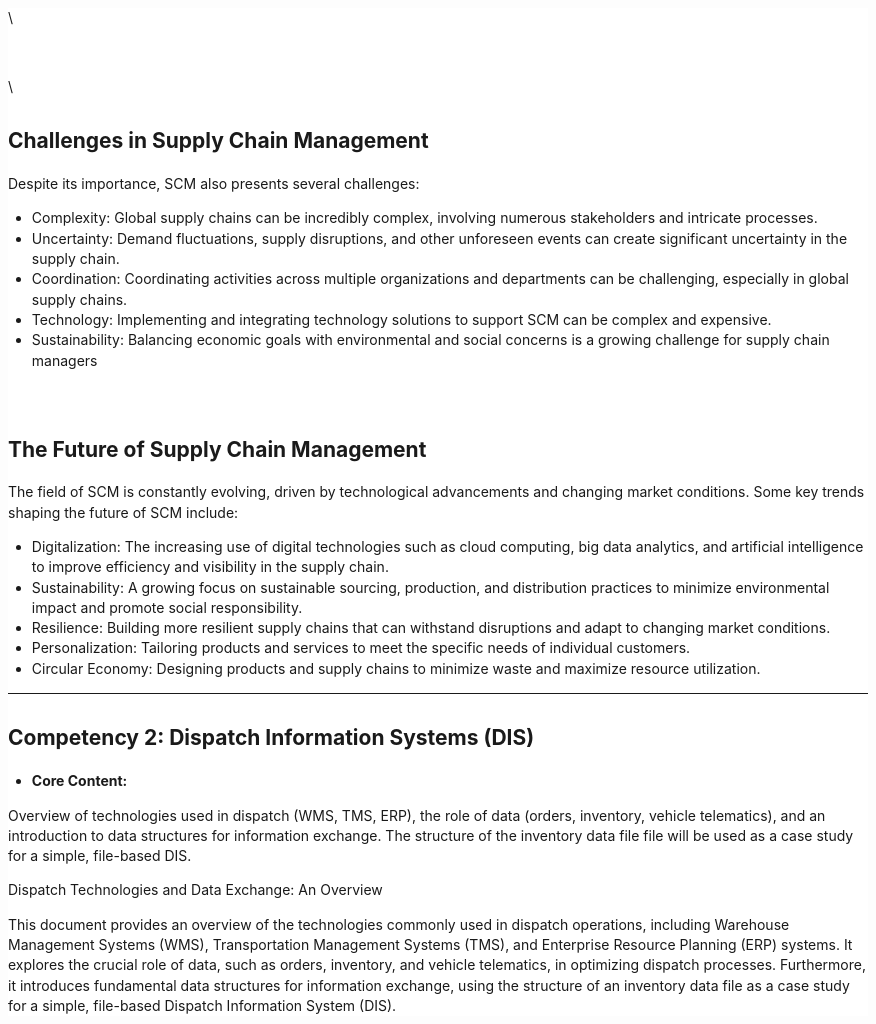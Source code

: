 \


<figure><img src="https://lh7-rt.googleusercontent.com/docsz/AD_4nXe8nq7dYYECsy5c9FxJOVULvQ86SDjuznvSdh7pN2dGERo_uD8-w_pXgCpyqbMS-ERAwUSAotrTYQVy96chq4Z1Gu2dlSZ42pYWNbEapGQcl50uSo5LBzjNJ5rRrQVY3rCpnld83A?key=auD8tqB3SHnxaimI5xWmgg" alt=""><figcaption></figcaption></figure>

\


## Challenges in Supply Chain Management

Despite its importance, SCM also presents several challenges:

* Complexity: Global supply chains can be incredibly complex, involving numerous stakeholders and intricate processes.
* Uncertainty: Demand fluctuations, supply disruptions, and other unforeseen events can create significant uncertainty in the supply chain.
* Coordination: Coordinating activities across multiple organizations and departments can be challenging, especially in global supply chains.
* Technology: Implementing and integrating technology solutions to support SCM can be complex and expensive.
* Sustainability: Balancing economic goals with environmental and social concerns is a growing challenge for supply chain managers

<figure><img src="https://lh7-rt.googleusercontent.com/docsz/AD_4nXfSR_TFVUVDX6MT_ZbsW-h47L8ND2AdMAMHuXOxqU66AEjiqnKuTS-VKny3wK0g88uOUcmBaGZnvDL-1_9Ss4Z8cx5IFq8ArvzrXMkvEY-x2QY6oNkmXcTlF4-9RagF2WsW6QUz?key=auD8tqB3SHnxaimI5xWmgg" alt=""><figcaption></figcaption></figure>

## The Future of Supply Chain Management

The field of SCM is constantly evolving, driven by technological advancements and changing market conditions. Some key trends shaping the future of SCM include:

* Digitalization: The increasing use of digital technologies such as cloud computing, big data analytics, and artificial intelligence to improve efficiency and visibility in the supply chain.
* Sustainability: A growing focus on sustainable sourcing, production, and distribution practices to minimize environmental impact and promote social responsibility.
* Resilience: Building more resilient supply chains that can withstand disruptions and adapt to changing market conditions.
* Personalization: Tailoring products and services to meet the specific needs of individual customers.
* Circular Economy: Designing products and supply chains to minimize waste and maximize resource utilization.

***

## Competency 2: Dispatch Information Systems (DIS)

* **Core Content:**&#x20;

Overview of technologies used in dispatch (WMS, TMS, ERP), the role of data (orders, inventory, vehicle telematics), and an introduction to data structures for information exchange. The structure of the inventory data file file will be used as a case study for a simple, file-based DIS.

Dispatch Technologies and Data Exchange: An Overview

This document provides an overview of the technologies commonly used in dispatch operations, including Warehouse Management Systems (WMS), Transportation Management Systems (TMS), and Enterprise Resource Planning (ERP) systems. It explores the crucial role of data, such as orders, inventory, and vehicle telematics, in optimizing dispatch processes. Furthermore, it introduces fundamental data structures for information exchange, using the structure of an inventory data file as a case study for a simple, file-based Dispatch Information System (DIS).
